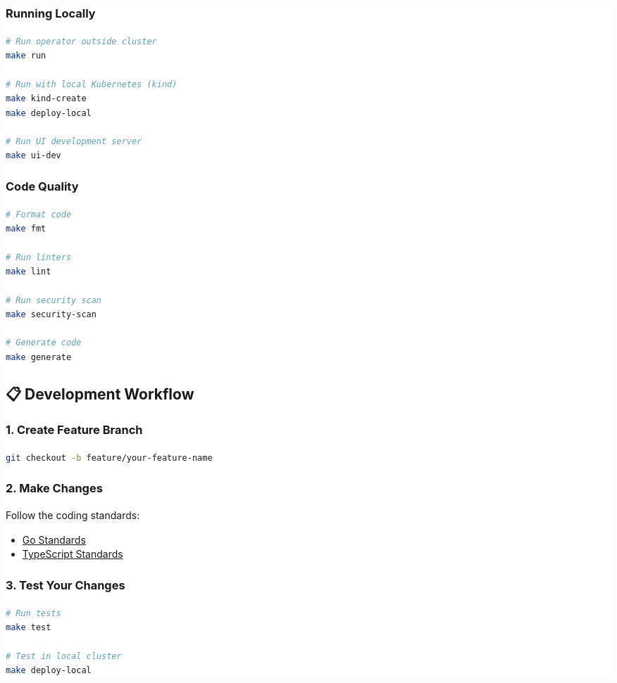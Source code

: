 ### Running Locally

```bash
# Run operator outside cluster
make run

# Run with local Kubernetes (kind)
make kind-create
make deploy-local

# Run UI development server
make ui-dev
```

### Code Quality

```bash
# Format code
make fmt

# Run linters
make lint

# Run security scan
make security-scan

# Generate code
make generate
```

## 📋 Development Workflow

### 1. Create Feature Branch

```bash
git checkout -b feature/your-feature-name
```

### 2. Make Changes

Follow the coding standards:
- [Go Standards](./coding-standards-go.md)
- [TypeScript Standards](./coding-standards-typescript.md)

### 3. Test Your Changes

```bash
# Run tests
make test

# Test in local cluster
make deploy-local
```
